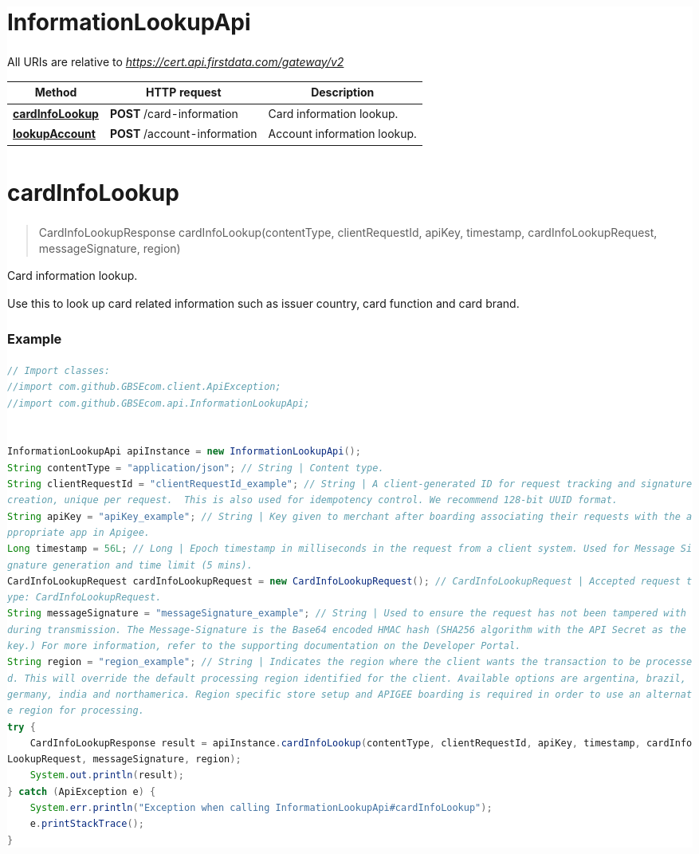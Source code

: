 # InformationLookupApi

All URIs are relative to *https://cert.api.firstdata.com/gateway/v2*

Method | HTTP request | Description
------------- | ------------- | -------------
[**cardInfoLookup**](InformationLookupApi.md#cardInfoLookup) | **POST** /card-information | Card information lookup.
[**lookupAccount**](InformationLookupApi.md#lookupAccount) | **POST** /account-information | Account information lookup.


<a name="cardInfoLookup"></a>
# **cardInfoLookup**
> CardInfoLookupResponse cardInfoLookup(contentType, clientRequestId, apiKey, timestamp, cardInfoLookupRequest, messageSignature, region)

Card information lookup.

Use this to look up card related information such as issuer country, card function and card brand.

### Example
```java
// Import classes:
//import com.github.GBSEcom.client.ApiException;
//import com.github.GBSEcom.api.InformationLookupApi;


InformationLookupApi apiInstance = new InformationLookupApi();
String contentType = "application/json"; // String | Content type.
String clientRequestId = "clientRequestId_example"; // String | A client-generated ID for request tracking and signature creation, unique per request.  This is also used for idempotency control. We recommend 128-bit UUID format.
String apiKey = "apiKey_example"; // String | Key given to merchant after boarding associating their requests with the appropriate app in Apigee.
Long timestamp = 56L; // Long | Epoch timestamp in milliseconds in the request from a client system. Used for Message Signature generation and time limit (5 mins).
CardInfoLookupRequest cardInfoLookupRequest = new CardInfoLookupRequest(); // CardInfoLookupRequest | Accepted request type: CardInfoLookupRequest.
String messageSignature = "messageSignature_example"; // String | Used to ensure the request has not been tampered with during transmission. The Message-Signature is the Base64 encoded HMAC hash (SHA256 algorithm with the API Secret as the key.) For more information, refer to the supporting documentation on the Developer Portal.
String region = "region_example"; // String | Indicates the region where the client wants the transaction to be processed. This will override the default processing region identified for the client. Available options are argentina, brazil, germany, india and northamerica. Region specific store setup and APIGEE boarding is required in order to use an alternate region for processing.
try {
    CardInfoLookupResponse result = apiInstance.cardInfoLookup(contentType, clientRequestId, apiKey, timestamp, cardInfoLookupRequest, messageSignature, region);
    System.out.println(result);
} catch (ApiException e) {
    System.err.println("Exception when calling InformationLookupApi#cardInfoLookup");
    e.printStackTrace();
}
```
